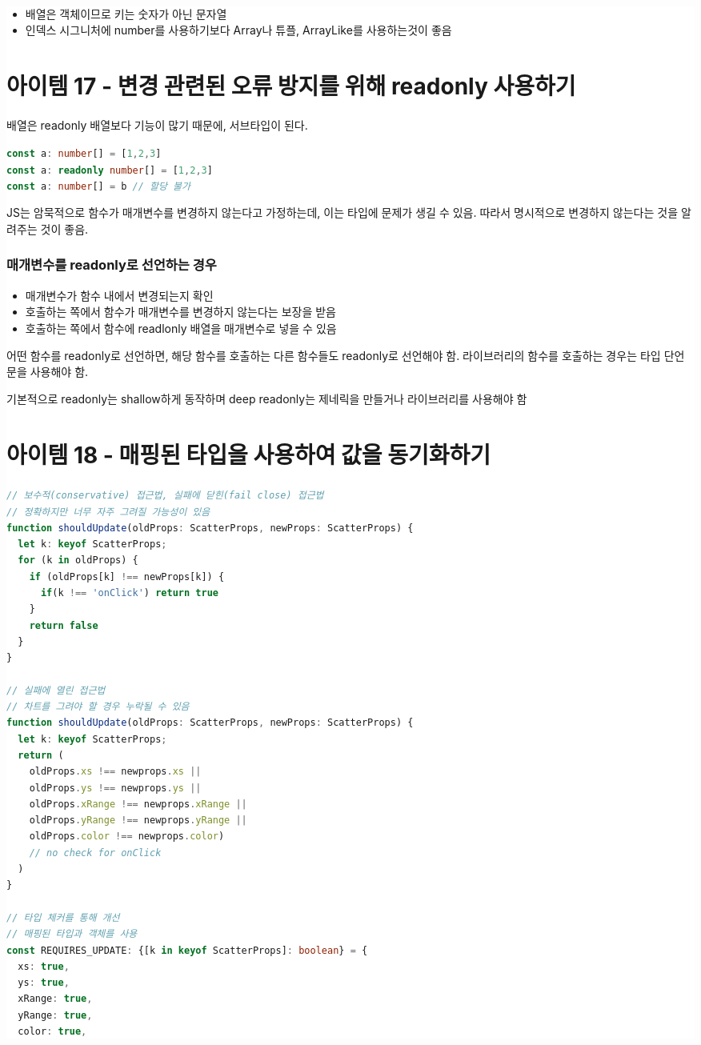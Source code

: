 - 배열은 객체이므로 키는 숫자가 아닌 문자열
- 인덱스 시그니처에 number를 사용하기보다 Array나 튜플, ArrayLike를 사용하는것이 좋음

# 아이템 17 - 변경 관련된 오류 방지를 위해 readonly 사용하기

배열은 readonly 배열보다 기능이 많기 때문에, 서브타입이 된다.
```ts
const a: number[] = [1,2,3]
const a: readonly number[] = [1,2,3]
const a: number[] = b // 할당 불가
```

JS는 암묵적으로 함수가 매개변수를 변경하지 않는다고 가정하는데, 이는 타입에 문제가 생길 수 있음.
따라서 명시적으로 변경하지 않는다는 것을 알려주는 것이 좋음.

### 매개변수를 readonly로 선언하는 경우

- 매개변수가 함수 내에서 변경되는지 확인
- 호출하는 쪽에서 함수가 매개변수를 변경하지 않는다는 보장을 받음
- 호출하는 쪽에서 함수에 readlonly 배열을 매개변수로 넣을 수 있음

어떤 함수를 readonly로 선언하면, 해당 함수를 호출하는 다른 함수들도 readonly로 선언해야 함.
라이브러리의 함수를 호출하는 경우는 타입 단언문을 사용해야 함.

기본적으로 readonly는 shallow하게 동작하며
deep readonly는 제네릭을 만들거나 라이브러리를 사용해야 함

# 아이템 18 - 매핑된 타입을 사용하여 값을 동기화하기

```ts
// 보수적(conservative) 접근법, 실패에 닫힌(fail close) 접근법
// 정확하지만 너무 자주 그려질 가능성이 있음
function shouldUpdate(oldProps: ScatterProps, newProps: ScatterProps) {
  let k: keyof ScatterProps;
  for (k in oldProps) {
    if (oldProps[k] !== newProps[k]) {
      if(k !== 'onClick') return true
    }
    return false
  }
}

// 실패에 열린 접근법
// 차트를 그려야 할 경우 누락될 수 있음
function shouldUpdate(oldProps: ScatterProps, newProps: ScatterProps) {
  let k: keyof ScatterProps;
  return (
    oldProps.xs !== newprops.xs ||
    oldProps.ys !== newprops.ys ||
    oldProps.xRange !== newprops.xRange ||
    oldProps.yRange !== newprops.yRange ||
    oldProps.color !== newprops.color)
    // no check for onClick
  )
}

// 타입 체커를 통해 개선 
// 매핑된 타입과 객체를 사용
const REQUIRES_UPDATE: {[k in keyof ScatterProps]: boolean} = {
  xs: true,
  ys: true,
  xRange: true,
  yRange: true,
  color: true,
```